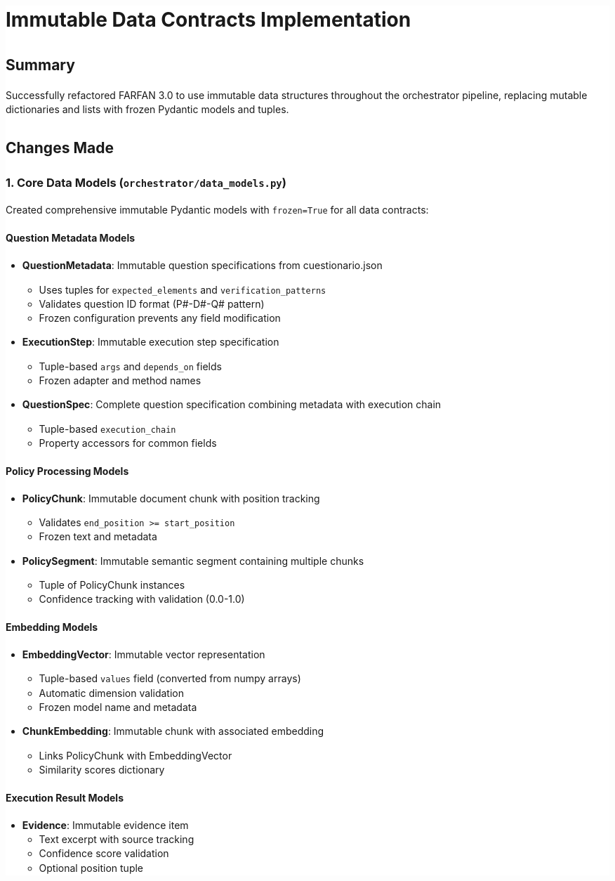 # Immutable Data Contracts Implementation

## Summary

Successfully refactored FARFAN 3.0 to use immutable data structures throughout the orchestrator pipeline, replacing mutable dictionaries and lists with frozen Pydantic models and tuples.

## Changes Made

### 1. Core Data Models (`orchestrator/data_models.py`)

Created comprehensive immutable Pydantic models with `frozen=True` for all data contracts:

#### Question Metadata Models
- **QuestionMetadata**: Immutable question specifications from cuestionario.json
  - Uses tuples for `expected_elements` and `verification_patterns`
  - Validates question ID format (P#-D#-Q# pattern)
  - Frozen configuration prevents any field modification

- **ExecutionStep**: Immutable execution step specification
  - Tuple-based `args` and `depends_on` fields
  - Frozen adapter and method names

- **QuestionSpec**: Complete question specification combining metadata with execution chain
  - Tuple-based `execution_chain`
  - Property accessors for common fields

#### Policy Processing Models
- **PolicyChunk**: Immutable document chunk with position tracking
  - Validates `end_position >= start_position`
  - Frozen text and metadata

- **PolicySegment**: Immutable semantic segment containing multiple chunks
  - Tuple of PolicyChunk instances
  - Confidence tracking with validation (0.0-1.0)

#### Embedding Models
- **EmbeddingVector**: Immutable vector representation
  - Tuple-based `values` field (converted from numpy arrays)
  - Automatic dimension validation
  - Frozen model name and metadata

- **ChunkEmbedding**: Immutable chunk with associated embedding
  - Links PolicyChunk with EmbeddingVector
  - Similarity scores dictionary

#### Execution Result Models
- **Evidence**: Immutable evidence item
  - Text excerpt with source tracking
  - Confidence score validation
  - Optional position tuple
